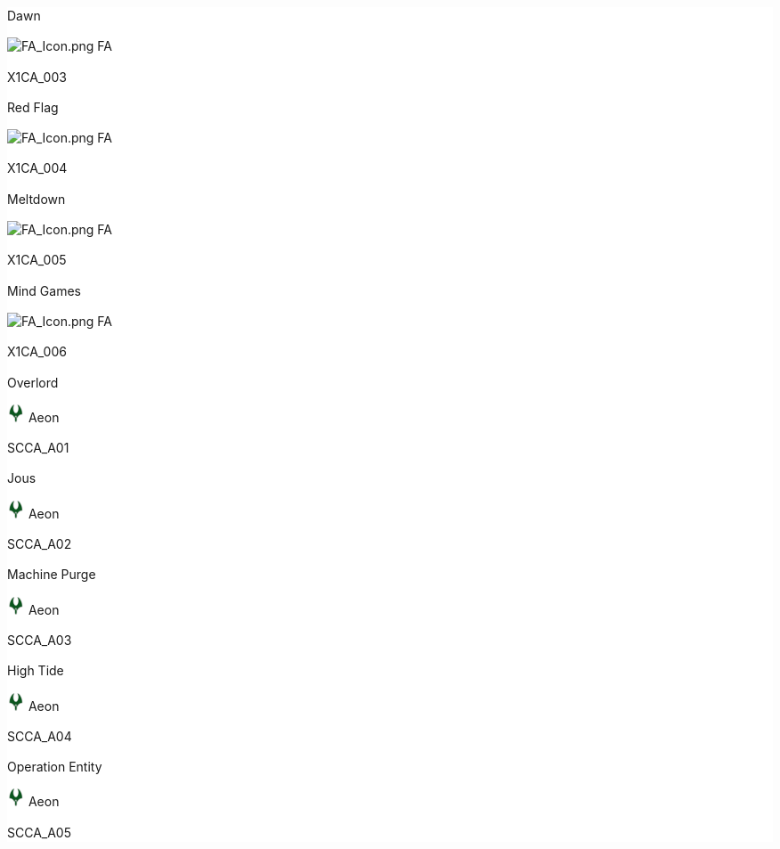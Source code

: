 <td><p>Dawn</p></td>
</tr>
<tr class="odd">
<td><p><img src="FA_Icon.png" title="fig:FA_Icon.png" width="20" alt="FA_Icon.png" /> FA</p></td>
<td><p>X1CA_003</p></td>
<td><p>Red Flag</p></td>
</tr>
<tr class="even">
<td><p><img src="FA_Icon.png" title="fig:FA_Icon.png" width="20" alt="FA_Icon.png" /> FA</p></td>
<td><p>X1CA_004</p></td>
<td><p>Meltdown</p></td>
</tr>
<tr class="odd">
<td><p><img src="FA_Icon.png" title="fig:FA_Icon.png" width="20" alt="FA_Icon.png" /> FA</p></td>
<td><p>X1CA_005</p></td>
<td><p>Mind Games</p></td>
</tr>
<tr class="even">
<td><p><img src="FA_Icon.png" title="fig:FA_Icon.png" width="20" alt="FA_Icon.png" /> FA</p></td>
<td><p>X1CA_006</p></td>
<td><p>Overlord</p></td>
</tr>
<tr class="odd">
<td><p><img src="Aeon.png" title="fig:Aeon.png" width="20" alt="Aeon.png" /> Aeon</p></td>
<td><p>SCCA_A01</p></td>
<td><p>Jous</p></td>
</tr>
<tr class="even">
<td><p><img src="Aeon.png" title="fig:Aeon.png" width="20" alt="Aeon.png" /> Aeon</p></td>
<td><p>SCCA_A02</p></td>
<td><p>Machine Purge</p></td>
</tr>
<tr class="odd">
<td><p><img src="Aeon.png" title="fig:Aeon.png" width="20" alt="Aeon.png" /> Aeon</p></td>
<td><p>SCCA_A03</p></td>
<td><p>High Tide</p></td>
</tr>
<tr class="even">
<td><p><img src="Aeon.png" title="fig:Aeon.png" width="20" alt="Aeon.png" /> Aeon</p></td>
<td><p>SCCA_A04</p></td>
<td><p>Operation Entity</p></td>
</tr>
<tr class="odd">
<td><p><img src="Aeon.png" title="fig:Aeon.png" width="20" alt="Aeon.png" /> Aeon</p></td>
<td><p>SCCA_A05</p></td>